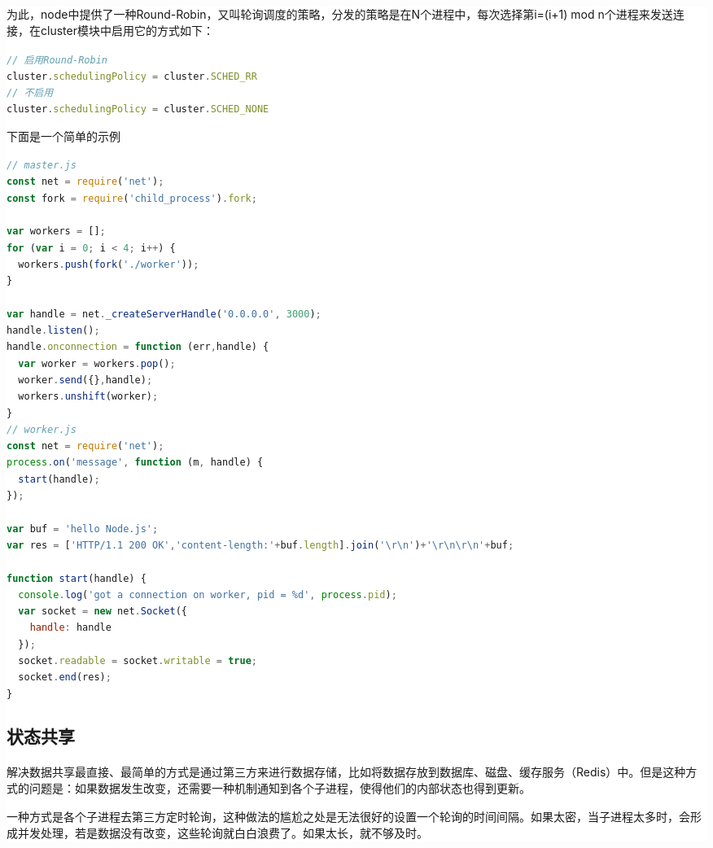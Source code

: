 为此，node中提供了一种Round-Robin，又叫轮询调度的策略，分发的策略是在N个进程中，每次选择第i=(i+1) mod n个进程来发送连接，在cluster模块中启用它的方式如下：

```javascript
// 启用Round-Robin
cluster.schedulingPolicy = cluster.SCHED_RR
// 不启用
cluster.schedulingPolicy = cluster.SCHED_NONE
```

下面是一个简单的示例

```javascript
// master.js
const net = require('net');
const fork = require('child_process').fork;

var workers = [];
for (var i = 0; i < 4; i++) {
  workers.push(fork('./worker'));
}

var handle = net._createServerHandle('0.0.0.0', 3000);
handle.listen();
handle.onconnection = function (err,handle) {
  var worker = workers.pop();
  worker.send({},handle);
  workers.unshift(worker);
}
// worker.js
const net = require('net');
process.on('message', function (m, handle) {
  start(handle);
});

var buf = 'hello Node.js';
var res = ['HTTP/1.1 200 OK','content-length:'+buf.length].join('\r\n')+'\r\n\r\n'+buf;

function start(handle) {
  console.log('got a connection on worker, pid = %d', process.pid);
  var socket = new net.Socket({
    handle: handle
  });
  socket.readable = socket.writable = true;
  socket.end(res);
}
```

## 状态共享
解决数据共享最直接、最简单的方式是通过第三方来进行数据存储，比如将数据存放到数据库、磁盘、缓存服务（Redis）中。但是这种方式的问题是：如果数据发生改变，还需要一种机制通知到各个子进程，使得他们的内部状态也得到更新。

一种方式是各个子进程去第三方定时轮询，这种做法的尴尬之处是无法很好的设置一个轮询的时间间隔。如果太密，当子进程太多时，会形成并发处理，若是数据没有改变，这些轮询就白白浪费了。如果太长，就不够及时。

